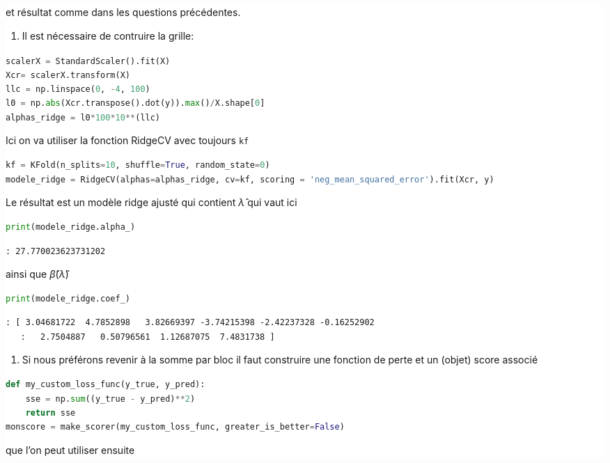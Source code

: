 et résultat comme dans les questions précédentes.

1.  Il est nécessaire de contruire la grille:




```python
scalerX = StandardScaler().fit(X)
Xcr= scalerX.transform(X)
llc = np.linspace(0, -4, 100)
l0 = np.abs(Xcr.transpose().dot(y)).max()/X.shape[0]
alphas_ridge = l0*100*10**(llc)
```

Ici on va utiliser la fonction RidgeCV avec toujours `kf`




```python
kf = KFold(n_splits=10, shuffle=True, random_state=0)
modele_ridge = RidgeCV(alphas=alphas_ridge, cv=kf, scoring = 'neg_mean_squared_error').fit(Xcr, y)
```

Le résultat est un modèle ridge ajusté qui
   contient $\hat\lambda$ qui vaut ici




```python
print(modele_ridge.alpha_)
```

    : 27.770023623731202

ainsi que $\hat\beta(\hat\lambda)$




```python
print(modele_ridge.coef_)
```

    : [ 3.04681722  4.7852898   3.82669397 -3.74215398 -2.42237328 -0.16252902
       :   2.7504887   0.50796561  1.12687075  7.4831738 ]

1.  Si nous préférons revenir à la somme par bloc il faut construire une
    fonction de perte et un (objet) score associé




```python
def my_custom_loss_func(y_true, y_pred):
    sse = np.sum((y_true - y_pred)**2)
    return sse
monscore = make_scorer(my_custom_loss_func, greater_is_better=False)
```

que l&rsquo;on peut utiliser ensuite



